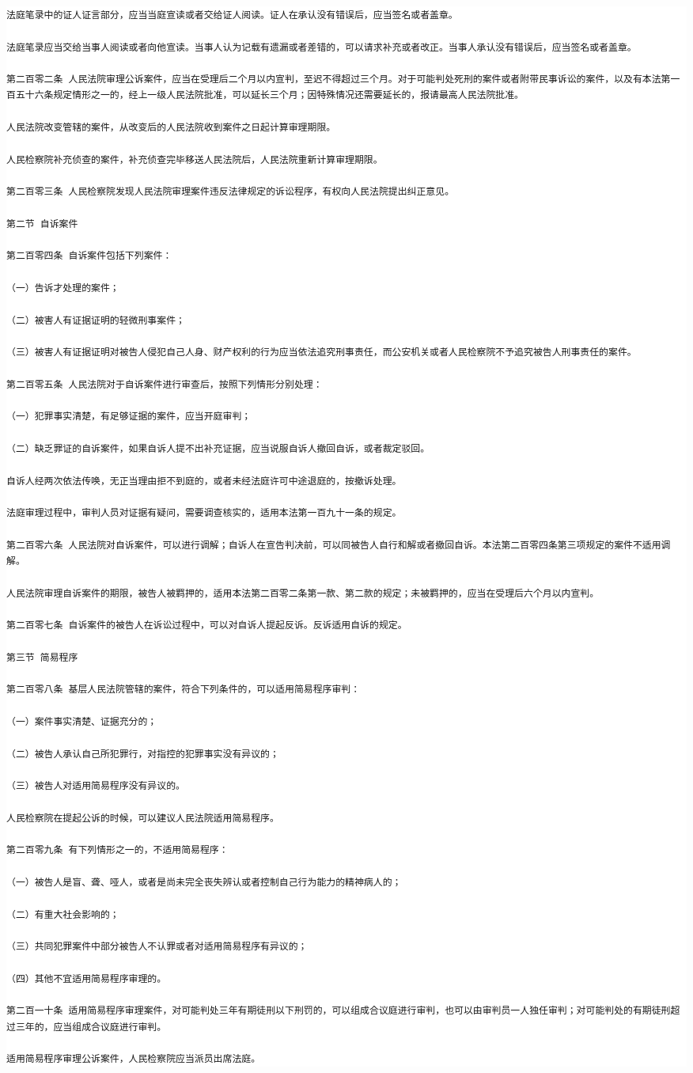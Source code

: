     法庭笔录中的证人证言部分，应当当庭宣读或者交给证人阅读。证人在承认没有错误后，应当签名或者盖章。
    
    法庭笔录应当交给当事人阅读或者向他宣读。当事人认为记载有遗漏或者差错的，可以请求补充或者改正。当事人承认没有错误后，应当签名或者盖章。
    
    第二百零二条 人民法院审理公诉案件，应当在受理后二个月以内宣判，至迟不得超过三个月。对于可能判处死刑的案件或者附带民事诉讼的案件，以及有本法第一百五十六条规定情形之一的，经上一级人民法院批准，可以延长三个月；因特殊情况还需要延长的，报请最高人民法院批准。
    
    人民法院改变管辖的案件，从改变后的人民法院收到案件之日起计算审理期限。
    
    人民检察院补充侦查的案件，补充侦查完毕移送人民法院后，人民法院重新计算审理期限。
    
    第二百零三条 人民检察院发现人民法院审理案件违反法律规定的诉讼程序，有权向人民法院提出纠正意见。
    
    第二节 自诉案件
    
    第二百零四条 自诉案件包括下列案件：
    
    （一）告诉才处理的案件；
    
    （二）被害人有证据证明的轻微刑事案件；
    
    （三）被害人有证据证明对被告人侵犯自己人身、财产权利的行为应当依法追究刑事责任，而公安机关或者人民检察院不予追究被告人刑事责任的案件。
    
    第二百零五条 人民法院对于自诉案件进行审查后，按照下列情形分别处理：
    
    （一）犯罪事实清楚，有足够证据的案件，应当开庭审判；
    
    （二）缺乏罪证的自诉案件，如果自诉人提不出补充证据，应当说服自诉人撤回自诉，或者裁定驳回。
    
    自诉人经两次依法传唤，无正当理由拒不到庭的，或者未经法庭许可中途退庭的，按撤诉处理。
    
    法庭审理过程中，审判人员对证据有疑问，需要调查核实的，适用本法第一百九十一条的规定。
    
    第二百零六条 人民法院对自诉案件，可以进行调解；自诉人在宣告判决前，可以同被告人自行和解或者撤回自诉。本法第二百零四条第三项规定的案件不适用调解。
    
    人民法院审理自诉案件的期限，被告人被羁押的，适用本法第二百零二条第一款、第二款的规定；未被羁押的，应当在受理后六个月以内宣判。
    
    第二百零七条 自诉案件的被告人在诉讼过程中，可以对自诉人提起反诉。反诉适用自诉的规定。
    
    第三节 简易程序
    
    第二百零八条 基层人民法院管辖的案件，符合下列条件的，可以适用简易程序审判：
    
    （一）案件事实清楚、证据充分的；
    
    （二）被告人承认自己所犯罪行，对指控的犯罪事实没有异议的；
    
    （三）被告人对适用简易程序没有异议的。
    
    人民检察院在提起公诉的时候，可以建议人民法院适用简易程序。
    
    第二百零九条 有下列情形之一的，不适用简易程序：
    
    （一）被告人是盲、聋、哑人，或者是尚未完全丧失辨认或者控制自己行为能力的精神病人的；
    
    （二）有重大社会影响的；
    
    （三）共同犯罪案件中部分被告人不认罪或者对适用简易程序有异议的；
    
    （四）其他不宜适用简易程序审理的。
    
    第二百一十条 适用简易程序审理案件，对可能判处三年有期徒刑以下刑罚的，可以组成合议庭进行审判，也可以由审判员一人独任审判；对可能判处的有期徒刑超过三年的，应当组成合议庭进行审判。
    
    适用简易程序审理公诉案件，人民检察院应当派员出席法庭。
    